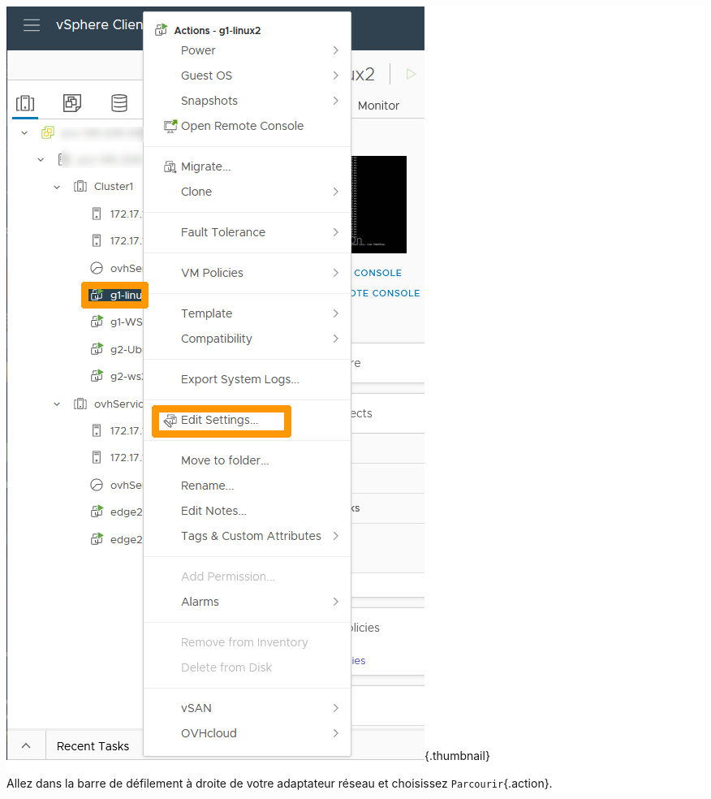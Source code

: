 ![03 Connect Network Card to Segment 01](images/03-connect-network-card-vm-to-segment01.png){.thumbnail}

Allez dans la barre de défilement à droite de votre adaptateur réseau et choisissez `Parcourir`{.action}.

